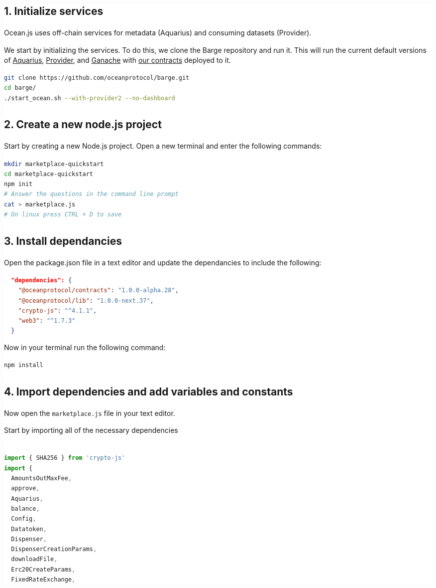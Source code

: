## 1. Initialize services

Ocean.js uses off-chain services for metadata (Aquarius) and consuming datasets (Provider).

We start by initializing the services. To do this, we clone the Barge repository and run it. This will run the current default versions of [Aquarius](https://github.com/oceanprotocol/aquarius), [Provider](https://github.com/oceanprotocol/provider), and [Ganache](https://github.com/trufflesuite/ganache) with [our contracts](https://github.com/oceanprotocol/contracts) deployed to it.

```bash
git clone https://github.com/oceanprotocol/barge.git
cd barge/
./start_ocean.sh --with-provider2 --no-dashboard
```

## 2. Create a new node.js project

Start by creating a new Node.js project. Open a new terminal and enter the following commands:

```bash
mkdir marketplace-quickstart
cd marketplace-quickstart
npm init
# Answer the questions in the command line prompt
cat > marketplace.js
# On linux press CTRL + D to save
```

## 3. Install dependancies

Open the package.json file in a text editor and update the dependancies to include the following:

```JSON
  "dependencies": {
    "@oceanprotocol/contracts": "1.0.0-alpha.28",
    "@oceanprotocol/lib": "1.0.0-next.37",
    "crypto-js": "^4.1.1",
    "web3": "^1.7.3"
  }
```

Now in your terminal run the following command:

```bash
npm install
```

## 4. Import dependencies and add variables and constants

Now open the `marketplace.js` file in your text editor.

Start by importing all of the necessary dependencies

```Typescript

import { SHA256 } from 'crypto-js'
import {
  AmountsOutMaxFee,
  approve,
  Aquarius,
  balance,
  Config,
  Datatoken,
  Dispenser,
  DispenserCreationParams,
  downloadFile,
  Erc20CreateParams,
  FixedRateExchange,
```